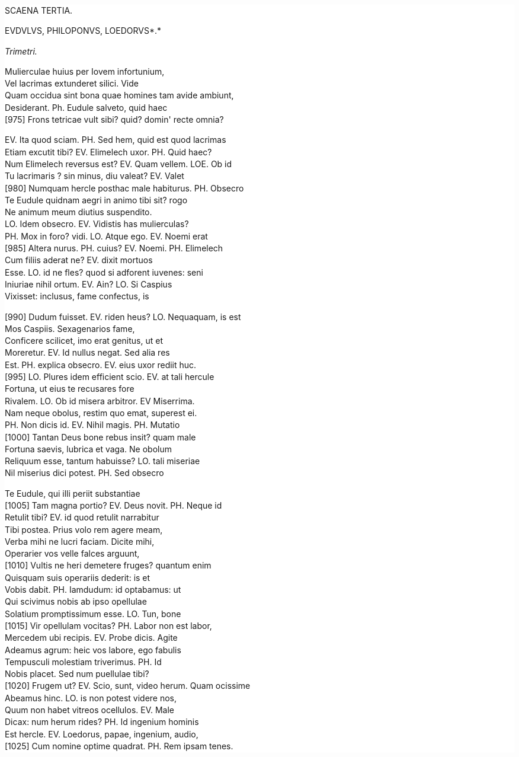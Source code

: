 SCAENA TERTIA.

EVDVLVS, PHILOPONVS, LOEDORVS*.*

*Trimetri.*

Mulierculae huius per Iovem infortunium,\
Vel lacrimas extunderet silici. Vide\
Quam occidua sint bona quae homines tam avide ambiunt,\
Desiderant. Ph. Eudule salveto, quid haec\
\[975\] Frons tetricae vult sibi? quid? domin' recte omnia?

EV. Ita quod sciam. PH. Sed hem, quid est quod lacrimas\
Etiam excutit tibi? EV. Elimelech uxor. PH. Quid haec?\
Num Elimelech reversus est? EV. Quam vellem. LOE. Ob id\
Tu lacrimaris ? sin minus, diu valeat? EV. Valet\
\[980\] Numquam hercle posthac male habiturus. PH. Obsecro\
Te Eudule quidnam aegri in animo tibi sit? rogo\
Ne animum meum diutius suspendito.\
LO. Idem obsecro. EV. Vidistis has mulierculas?\
PH. Mox in foro? vidi. LO. Atque ego. EV. Noemi erat\
\[985\] Altera nurus. PH. cuius? EV. Noemi. PH. Elimelech\
Cum filiis aderat ne? EV. dixit mortuos\
Esse. LO. id ne fles? quod si adforent iuvenes: seni\
Iniuriae nihil ortum. EV. Ain? LO. Si Caspius\
Vixisset: inclusus, fame confectus, is

\[990\] Dudum fuisset. EV. riden heus? LO. Nequaquam, is est\
Mos Caspiis. Sexagenarios fame,\
Conficere scilicet, imo erat genitus, ut et\
Moreretur. EV. Id nullus negat. Sed alia res\
Est. PH. explica obsecro. EV. eius uxor rediit huc.\
\[995\] LO. Plures idem efficient scio. EV. at tali hercule\
Fortuna, ut eius te recusares fore\
Rivalem. LO. Ob id misera arbitror. EV Miserrima.\
Nam neque obolus, restim quo emat, superest ei.\
PH. Non dicis id. EV. Nihil magis. PH. Mutatio\
\[1000\] Tantan Deus bone rebus insit? quam male\
Fortuna saevis, lubrica et vaga. Ne obolum\
Reliquum esse, tantum habuisse? LO. tali miseriae\
Nil miserius dici potest. PH. Sed obsecro

Te Eudule, qui illi periit substantiae\
\[1005\] Tam magna portio? EV. Deus novit. PH. Neque id\
Retulit tibi? EV. id quod retulit narrabitur\
Tibi postea. Prius volo rem agere meam,\
Verba mihi ne lucri faciam. Dicite mihi,\
Operarier vos velle falces arguunt,\
\[1010\] Vultis ne heri demetere fruges? quantum enim\
Quisquam suis operariis dederit: is et\
Vobis dabit. PH. Iamdudum: id optabamus: ut\
Qui scivimus nobis ab ipso opellulae\
Solatium promptissimum esse. LO. Tun, bone\
\[1015\] Vir opellulam vocitas? PH. Labor non est labor,\
Mercedem ubi recipis. EV. Probe dicis. Agite\
Adeamus agrum: heic vos labore, ego fabulis\
Tempusculi molestiam triverimus. PH. Id\
Nobis placet. Sed num puellulae tibi?\
\[1020\] Frugem ut? EV. Scio, sunt, video herum. Quam ocissime\
Abeamus hinc. LO. is non potest videre nos,\
Quum non habet vitreos ocellulos. EV. Male\
Dicax: num herum rides? PH. Id ingenium hominis\
Est hercle. EV. Loedorus, papae, ingenium, audio,\
\[1025\] Cum nomine optime quadrat. PH. Rem ipsam tenes.
